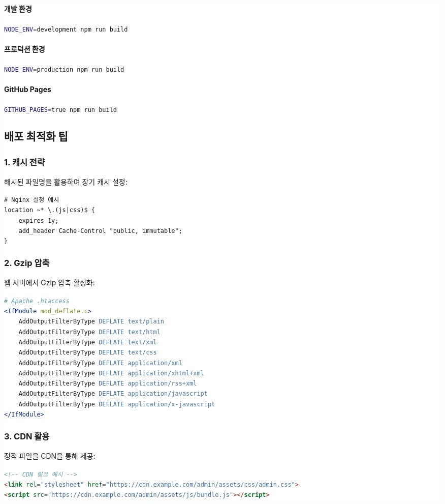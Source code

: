 #### 개발 환경
```bash
NODE_ENV=development npm run build
```

#### 프로덕션 환경
```bash
NODE_ENV=production npm run build
```

#### GitHub Pages
```bash
GITHUB_PAGES=true npm run build
```

## 배포 최적화 팁

### 1. 캐시 전략

해시된 파일명을 활용하여 장기 캐시 설정:

```nginx
# Nginx 설정 예시
location ~* \.(js|css)$ {
    expires 1y;
    add_header Cache-Control "public, immutable";
}
```

### 2. Gzip 압축

웹 서버에서 Gzip 압축 활성화:

```apache
# Apache .htaccess
<IfModule mod_deflate.c>
    AddOutputFilterByType DEFLATE text/plain
    AddOutputFilterByType DEFLATE text/html
    AddOutputFilterByType DEFLATE text/xml
    AddOutputFilterByType DEFLATE text/css
    AddOutputFilterByType DEFLATE application/xml
    AddOutputFilterByType DEFLATE application/xhtml+xml
    AddOutputFilterByType DEFLATE application/rss+xml
    AddOutputFilterByType DEFLATE application/javascript
    AddOutputFilterByType DEFLATE application/x-javascript
</IfModule>
```

### 3. CDN 활용

정적 파일을 CDN을 통해 제공:

```html
<!-- CDN 링크 예시 -->
<link rel="stylesheet" href="https://cdn.example.com/admin/assets/css/admin.css">
<script src="https://cdn.example.com/admin/assets/js/bundle.js"></script>
```
